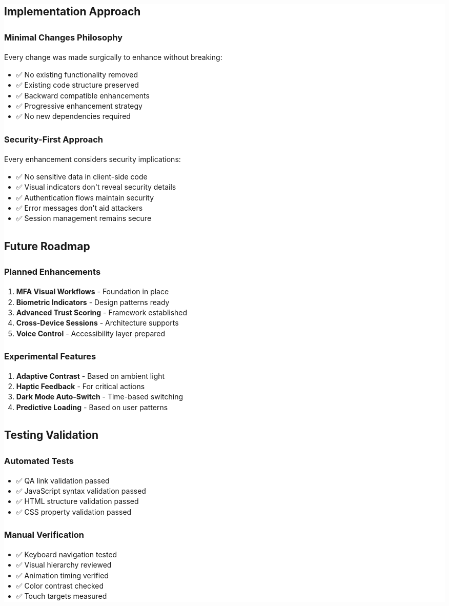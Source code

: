 ## Implementation Approach

### Minimal Changes Philosophy
Every change was made surgically to enhance without breaking:
- ✅ No existing functionality removed
- ✅ Existing code structure preserved
- ✅ Backward compatible enhancements
- ✅ Progressive enhancement strategy
- ✅ No new dependencies required

### Security-First Approach
Every enhancement considers security implications:
- ✅ No sensitive data in client-side code
- ✅ Visual indicators don't reveal security details
- ✅ Authentication flows maintain security
- ✅ Error messages don't aid attackers
- ✅ Session management remains secure

## Future Roadmap

### Planned Enhancements
1. **MFA Visual Workflows** - Foundation in place
2. **Biometric Indicators** - Design patterns ready
3. **Advanced Trust Scoring** - Framework established
4. **Cross-Device Sessions** - Architecture supports
5. **Voice Control** - Accessibility layer prepared

### Experimental Features
1. **Adaptive Contrast** - Based on ambient light
2. **Haptic Feedback** - For critical actions
3. **Dark Mode Auto-Switch** - Time-based switching
4. **Predictive Loading** - Based on user patterns

## Testing Validation

### Automated Tests
- ✅ QA link validation passed
- ✅ JavaScript syntax validation passed
- ✅ HTML structure validation passed
- ✅ CSS property validation passed

### Manual Verification
- ✅ Keyboard navigation tested
- ✅ Visual hierarchy reviewed
- ✅ Animation timing verified
- ✅ Color contrast checked
- ✅ Touch targets measured
